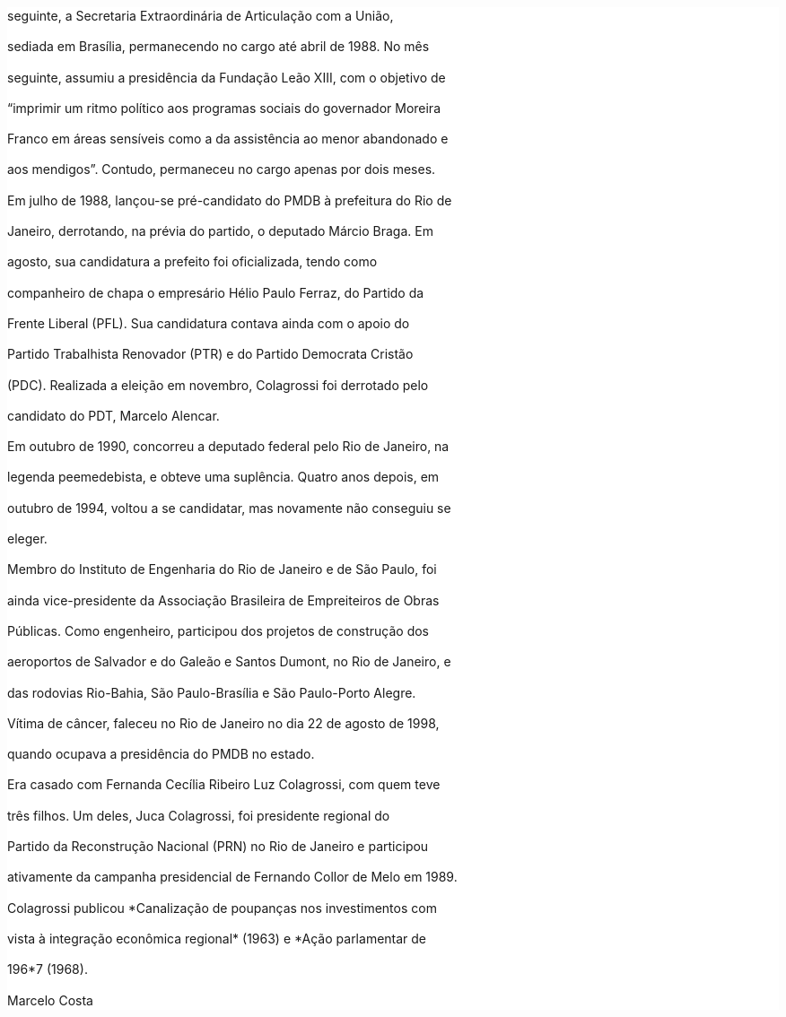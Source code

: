 seguinte, a Secretaria Extraordinária de Articulação com a União,

sediada em Brasília, permanecendo no cargo até abril de 1988. No mês

seguinte, assumiu a presidência da Fundação Leão XIII, com o objetivo de

“imprimir um ritmo político aos programas sociais do governador Moreira

Franco em áreas sensíveis como a da assistência ao menor abandonado e

aos mendigos”. Contudo, permaneceu no cargo apenas por dois meses.



Em julho de 1988, lançou-se pré-candidato do PMDB à prefeitura do Rio de

Janeiro, derrotando, na prévia do partido, o deputado Márcio Braga. Em

agosto, sua candidatura a prefeito foi oficializada, tendo como

companheiro de chapa o empresário Hélio Paulo Ferraz, do Partido da

Frente Liberal (PFL). Sua candidatura contava ainda com o apoio do

Partido Trabalhista Renovador (PTR) e do Partido Democrata Cristão

(PDC). Realizada a eleição em novembro, Colagrossi foi derrotado pelo

candidato do PDT, Marcelo Alencar.



Em outubro de 1990, concorreu a deputado federal pelo Rio de Janeiro, na

legenda peemedebista, e obteve uma suplência. Quatro anos depois, em

outubro de 1994, voltou a se candidatar, mas novamente não conseguiu se

eleger.



Membro do Instituto de Engenharia do Rio de Janeiro e de São Paulo, foi

ainda vice-presidente da Associação Brasileira de Empreiteiros de Obras

Públicas. Como engenheiro, participou dos projetos de construção dos

aeroportos de Salvador e do Galeão e Santos Dumont, no Rio de Janeiro, e

das rodovias Rio-Bahia, São Paulo-Brasília e São Paulo-Porto Alegre.



Vítima de câncer, faleceu no Rio de Janeiro no dia 22 de agosto de 1998,

quando ocupava a presidência do PMDB no estado.



Era casado com Fernanda Cecília Ribeiro Luz Colagrossi, com quem teve

três filhos. Um deles, Juca Colagrossi, foi presidente regional do

Partido da Reconstrução Nacional (PRN) no Rio de Janeiro e participou

ativamente da campanha presidencial de Fernando Collor de Melo em 1989.



Colagrossi publicou *Canalização de poupanças nos investimentos com

vista à integração econômica regional* (1963) e *Ação parlamentar de

196*7 (1968).



Marcelo Costa



